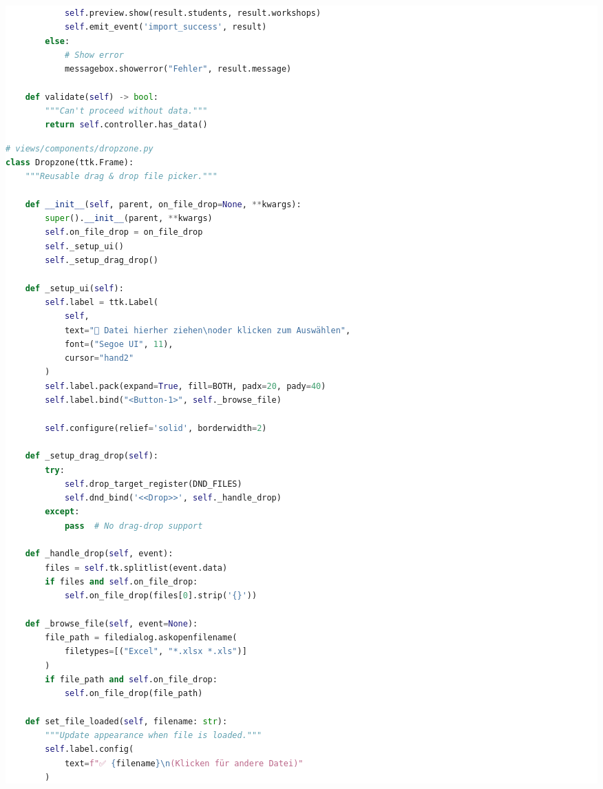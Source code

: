 ```python
            self.preview.show(result.students, result.workshops)
            self.emit_event('import_success', result)
        else:
            # Show error
            messagebox.showerror("Fehler", result.message)

    def validate(self) -> bool:
        """Can't proceed without data."""
        return self.controller.has_data()
```

```python
# views/components/dropzone.py
class Dropzone(ttk.Frame):
    """Reusable drag & drop file picker."""

    def __init__(self, parent, on_file_drop=None, **kwargs):
        super().__init__(parent, **kwargs)
        self.on_file_drop = on_file_drop
        self._setup_ui()
        self._setup_drag_drop()

    def _setup_ui(self):
        self.label = ttk.Label(
            self,
            text="📁 Datei hierher ziehen\noder klicken zum Auswählen",
            font=("Segoe UI", 11),
            cursor="hand2"
        )
        self.label.pack(expand=True, fill=BOTH, padx=20, pady=40)
        self.label.bind("<Button-1>", self._browse_file)

        self.configure(relief='solid', borderwidth=2)

    def _setup_drag_drop(self):
        try:
            self.drop_target_register(DND_FILES)
            self.dnd_bind('<<Drop>>', self._handle_drop)
        except:
            pass  # No drag-drop support

    def _handle_drop(self, event):
        files = self.tk.splitlist(event.data)
        if files and self.on_file_drop:
            self.on_file_drop(files[0].strip('{}'))

    def _browse_file(self, event=None):
        file_path = filedialog.askopenfilename(
            filetypes=[("Excel", "*.xlsx *.xls")]
        )
        if file_path and self.on_file_drop:
            self.on_file_drop(file_path)

    def set_file_loaded(self, filename: str):
        """Update appearance when file is loaded."""
        self.label.config(
            text=f"✅ {filename}\n(Klicken für andere Datei)"
        )
```

